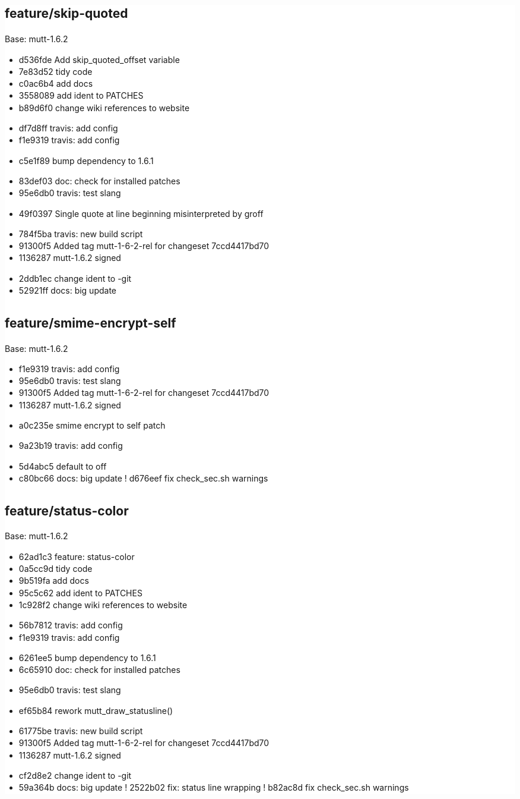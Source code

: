 ## feature/skip-quoted

Base: mutt-1.6.2

+ d536fde Add skip_quoted_offset variable
+ 7e83d52 tidy code
+ c0ac6b4 add docs
+ 3558089 add ident to PATCHES
+ b89d6f0 change wiki references to website
- df7d8ff travis: add config
- f1e9319 travis: add config
+ c5e1f89 bump dependency to 1.6.1
- 83def03 doc: check for installed patches
- 95e6db0 travis: test slang
+ 49f0397 Single quote at line beginning misinterpreted by groff
- 784f5ba travis: new build script
- 91300f5 Added tag mutt-1-6-2-rel for changeset 7ccd4417bd70
- 1136287 mutt-1.6.2 signed
+ 2ddb1ec change ident to -git
+ 52921ff docs: big update

## feature/smime-encrypt-self

Base: mutt-1.6.2

- f1e9319 travis: add config
- 95e6db0 travis: test slang
- 91300f5 Added tag mutt-1-6-2-rel for changeset 7ccd4417bd70
- 1136287 mutt-1.6.2 signed
+ a0c235e smime encrypt to self patch
- 9a23b19 travis: add config
+ 5d4abc5 default to off
+ c80bc66 docs: big update
! d676eef fix check_sec.sh warnings

## feature/status-color

Base: mutt-1.6.2

+ 62ad1c3 feature: status-color
+ 0a5cc9d tidy code
+ 9b519fa add docs
+ 95c5c62 add ident to PATCHES
+ 1c928f2 change wiki references to website
- 56b7812 travis: add config
- f1e9319 travis: add config
+ 6261ee5 bump dependency to 1.6.1
+ 6c65910 doc: check for installed patches
- 95e6db0 travis: test slang
+ ef65b84 rework mutt_draw_statusline()
- 61775be travis: new build script
- 91300f5 Added tag mutt-1-6-2-rel for changeset 7ccd4417bd70
- 1136287 mutt-1.6.2 signed
+ cf2d8e2 change ident to -git
+ 59a364b docs: big update
! 2522b02 fix: status line wrapping
! b82ac8d fix check_sec.sh warnings
